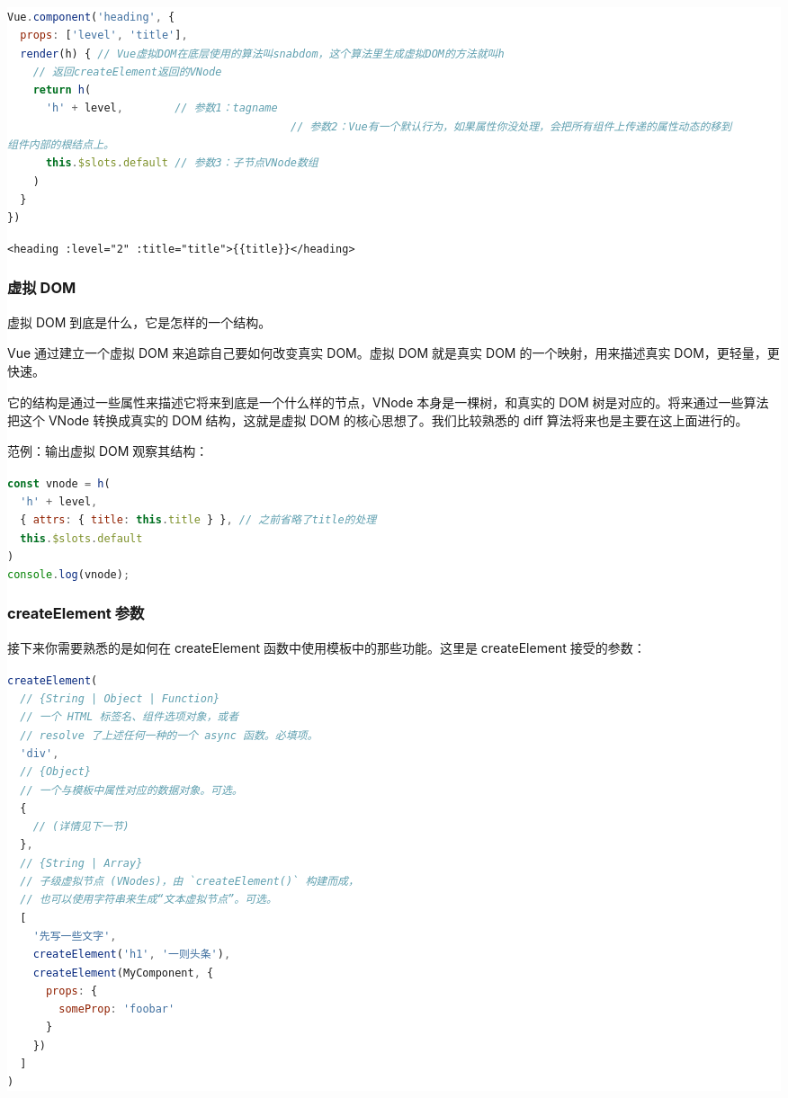 ```js
Vue.component('heading', { 
  props: ['level', 'title'], 
  render(h) { // Vue虚拟DOM在底层使用的算法叫snabdom，这个算法里生成虚拟DOM的方法就叫h
    // 返回createElement返回的VNode
    return h( 
      'h' + level,        // 参数1：tagname
      										// 参数2：Vue有一个默认行为，如果属性你没处理，会把所有组件上传递的属性动态的移到																	 组件内部的根结点上。
      this.$slots.default // 参数3：子节点VNode数组
    ) 
  } 
})
```

```vue
<heading :level="2" :title="title">{{title}}</heading>
```

### 虚拟 DOM

虚拟 DOM 到底是什么，它是怎样的一个结构。

Vue 通过建立一个虚拟 DOM 来追踪自己要如何改变真实 DOM。虚拟 DOM 就是真实 DOM 的一个映射，用来描述真实 DOM，更轻量，更快速。

它的结构是通过一些属性来描述它将来到底是一个什么样的节点，VNode 本身是一棵树，和真实的 DOM 树是对应的。将来通过一些算法把这个 VNode 转换成真实的 DOM 结构，这就是虚拟 DOM 的核心思想了。我们比较熟悉的 diff 算法将来也是主要在这上面进行的。

范例：输出虚拟 DOM 观察其结构：

```js
const vnode = h( 
  'h' + level, 
  { attrs: { title: this.title } }, // 之前省略了title的处理 
  this.$slots.default 
)
console.log(vnode);
```

### createElement 参数

接下来你需要熟悉的是如何在 createElement 函数中使用模板中的那些功能。这里是 createElement 接受的参数：

```js
createElement(
  // {String | Object | Function}
  // 一个 HTML 标签名、组件选项对象，或者
  // resolve 了上述任何一种的一个 async 函数。必填项。
  'div',
  // {Object}
  // 一个与模板中属性对应的数据对象。可选。
  {
    // (详情见下一节)
  },
  // {String | Array}
  // 子级虚拟节点 (VNodes)，由 `createElement()` 构建而成，
  // 也可以使用字符串来生成“文本虚拟节点”。可选。
  [
    '先写一些文字',
    createElement('h1', '一则头条'),
    createElement(MyComponent, {
      props: {
        someProp: 'foobar'
      }
    })
  ]
)
```
